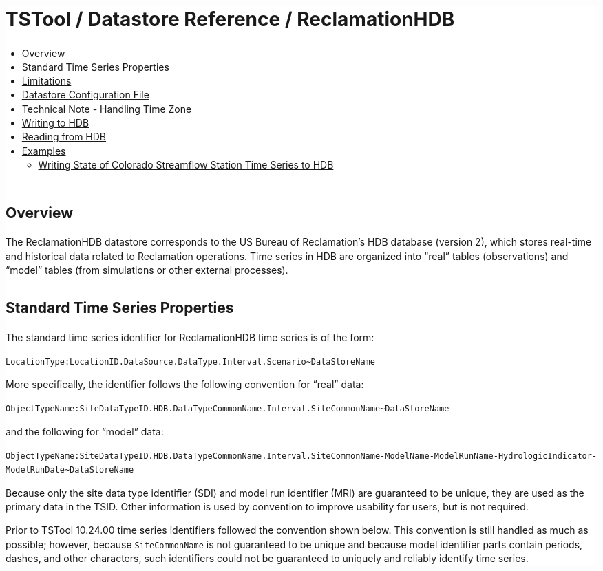 # TSTool / Datastore Reference / ReclamationHDB #

*   [Overview](#overview)
*   [Standard Time Series Properties](#standard-time-series-properties)
*   [Limitations](#limitations)
*   [Datastore Configuration File](#datastore-configuration-file)
*   [Technical Note - Handling Time Zone](#technical-note-handling-time-zone)
*   [Writing to HDB](#writing-to-hdb)
*   [Reading from HDB](#reading-from-hdb)
*   [Examples](#examples)
    +   [Writing State of Colorado Streamflow Station Time Series to HDB](#writing-state-of-colorado-streamflow-station-time-series-to-hdb)

------------

## Overview ##

The ReclamationHDB datastore corresponds to the US Bureau of Reclamation’s HDB database (version 2),
which stores real-time and historical data related to Reclamation operations.
Time series in HDB are organized into “real” tables (observations) and
“model” tables (from simulations or other external processes).
 
## Standard Time Series Properties ##

The standard time series identifier for ReclamationHDB time series is of the form:

```
LocationType:LocationID.DataSource.DataType.Interval.Scenario~DataStoreName
```

More specifically, the identifier follows the following convention for “real” data:

```
ObjectTypeName:SiteDataTypeID.HDB.DataTypeCommonName.Interval.SiteCommonName~DataStoreName
```

and the following for “model” data:

```
ObjectTypeName:SiteDataTypeID.HDB.DataTypeCommonName.Interval.SiteCommonName-ModelName-ModelRunName-HydrologicIndicator-ModelRunDate~DataStoreName
```

Because only the site data type identifier (SDI) and model run identifier (MRI) are guaranteed to be unique,
they are used as the primary data in the TSID.
Other information is used by convention to improve usability for users, but is not required.

Prior to TSTool 10.24.00 time series identifiers followed the convention shown below.
This convention is still handled as much as possible; however, because `SiteCommonName`
is not guaranteed to be unique and because model identifier parts contain periods,
dashes, and other characters, such identifiers could not be guaranteed to uniquely and reliably identify time series.
